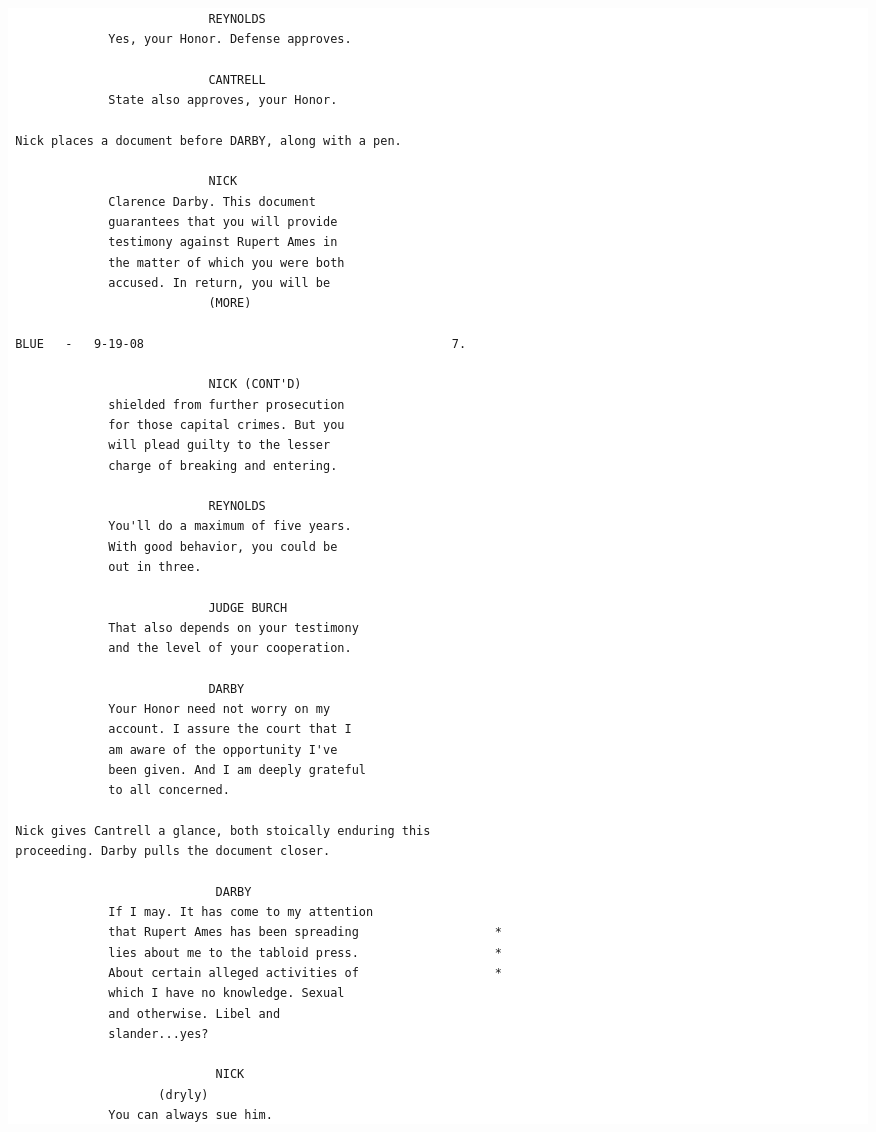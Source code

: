                                REYNOLDS
                  Yes, your Honor. Defense approves.

                                CANTRELL
                  State also approves, your Honor.

     Nick places a document before DARBY, along with a pen.

                                NICK
                  Clarence Darby. This document
                  guarantees that you will provide
                  testimony against Rupert Ames in
                  the matter of which you were both
                  accused. In return, you will be
                                (MORE)

     BLUE   -   9-19-08                                           7.

                                NICK (CONT'D)
                  shielded from further prosecution
                  for those capital crimes. But you
                  will plead guilty to the lesser
                  charge of breaking and entering.

                                REYNOLDS
                  You'll do a maximum of five years.
                  With good behavior, you could be
                  out in three.

                                JUDGE BURCH
                  That also depends on your testimony
                  and the level of your cooperation.

                                DARBY
                  Your Honor need not worry on my
                  account. I assure the court that I
                  am aware of the opportunity I've
                  been given. And I am deeply grateful
                  to all concerned.

     Nick gives Cantrell a glance, both stoically enduring this
     proceeding. Darby pulls the document closer.

                                 DARBY
                  If I may. It has come to my attention
                  that Rupert Ames has been spreading                   *
                  lies about me to the tabloid press.                   *
                  About certain alleged activities of                   *
                  which I have no knowledge. Sexual
                  and otherwise. Libel and
                  slander...yes?

                                 NICK
                         (dryly)
                  You can always sue him.
